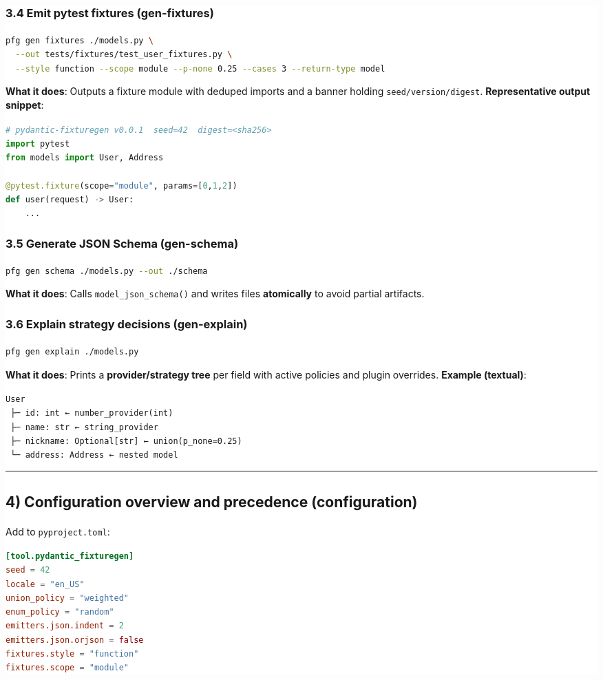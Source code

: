 ### 3.4 Emit pytest fixtures (gen-fixtures)

```bash
pfg gen fixtures ./models.py \
  --out tests/fixtures/test_user_fixtures.py \
  --style function --scope module --p-none 0.25 --cases 3 --return-type model
```

**What it does**: Outputs a fixture module with deduped imports and a banner holding `seed/version/digest`.
**Representative output snippet**:

```python
# pydantic-fixturegen v0.0.1  seed=42  digest=<sha256>
import pytest
from models import User, Address

@pytest.fixture(scope="module", params=[0,1,2])
def user(request) -> User:
    ...
```

### 3.5 Generate JSON Schema (gen-schema)

```bash
pfg gen schema ./models.py --out ./schema
```

**What it does**: Calls `model_json_schema()` and writes files **atomically** to avoid partial artifacts.

### 3.6 Explain strategy decisions (gen-explain)

```bash
pfg gen explain ./models.py
```

**What it does**: Prints a **provider/strategy tree** per field with active policies and plugin overrides.
**Example (textual)**:

```
User
 ├─ id: int ← number_provider(int)
 ├─ name: str ← string_provider
 ├─ nickname: Optional[str] ← union(p_none=0.25)
 └─ address: Address ← nested model
```

---

## 4) Configuration overview and precedence (configuration)

Add to `pyproject.toml`:

```toml
[tool.pydantic_fixturegen]
seed = 42
locale = "en_US"
union_policy = "weighted"
enum_policy = "random"
emitters.json.indent = 2
emitters.json.orjson = false
fixtures.style = "function"
fixtures.scope = "module"
```
